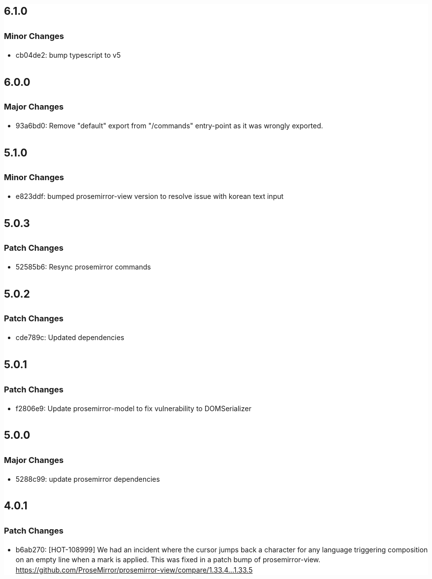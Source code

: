 ## 6.1.0

### Minor Changes

- cb04de2: bump typescript to v5

## 6.0.0

### Major Changes

- 93a6bd0: Remove "default" export from "/commands" entry-point as it was wrongly exported.

## 5.1.0

### Minor Changes

- e823ddf: bumped prosemirror-view version to resolve issue with korean text input

## 5.0.3

### Patch Changes

- 52585b6: Resync prosemirror commands

## 5.0.2

### Patch Changes

- cde789c: Updated dependencies

## 5.0.1

### Patch Changes

- f2806e9: Update prosemirror-model to fix vulnerability to DOMSerializer

## 5.0.0

### Major Changes

- 5288c99: update prosemirror dependencies

## 4.0.1

### Patch Changes

- b6ab270: [HOT-108999] We had an incident where the cursor jumps back a character for any language triggering composition on an empty line when a mark is applied. This was fixed in a patch bump of prosemirror-view. <https://github.com/ProseMirror/prosemirror-view/compare/1.33.4...1.33.5>
